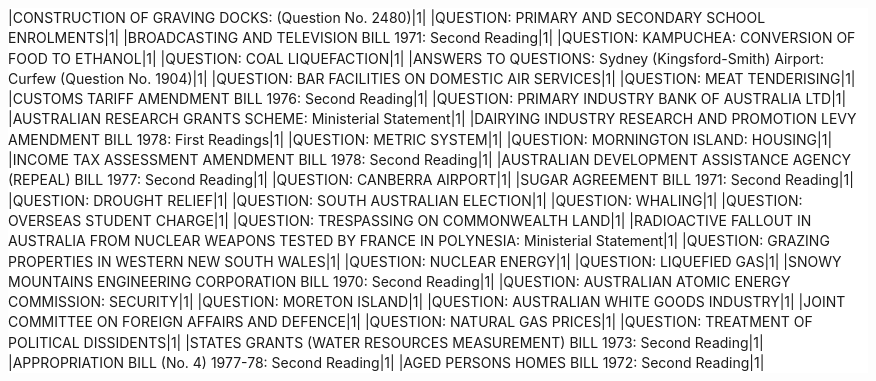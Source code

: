 |CONSTRUCTION OF GRAVING DOCKS: (Question No. 2480)|1|
|QUESTION: PRIMARY AND SECONDARY SCHOOL ENROLMENTS|1|
|BROADCASTING AND TELEVISION BILL 1971: Second Reading|1|
|QUESTION: KAMPUCHEA: CONVERSION OF FOOD TO ETHANOL|1|
|QUESTION: COAL LIQUEFACTION|1|
|ANSWERS TO QUESTIONS: Sydney (Kingsford-Smith) Airport: Curfew (Question No. 1904)|1|
|QUESTION: BAR FACILITIES ON DOMESTIC AIR SERVICES|1|
|QUESTION: MEAT TENDERISING|1|
|CUSTOMS TARIFF AMENDMENT BILL 1976: Second Reading|1|
|QUESTION: PRIMARY INDUSTRY BANK OF AUSTRALIA LTD|1|
|AUSTRALIAN RESEARCH GRANTS SCHEME: Ministerial Statement|1|
|DAIRYING INDUSTRY RESEARCH AND PROMOTION LEVY AMENDMENT BILL 1978: First Readings|1|
|QUESTION: METRIC SYSTEM|1|
|QUESTION: MORNINGTON ISLAND: HOUSING|1|
|INCOME TAX ASSESSMENT AMENDMENT BILL 1978: Second Reading|1|
|AUSTRALIAN DEVELOPMENT ASSISTANCE AGENCY (REPEAL) BILL 1977: Second Reading|1|
|QUESTION: CANBERRA AIRPORT|1|
|SUGAR AGREEMENT BILL 1971: Second Reading|1|
|QUESTION: DROUGHT RELIEF|1|
|QUESTION: SOUTH AUSTRALIAN ELECTION|1|
|QUESTION: WHALING|1|
|QUESTION: OVERSEAS STUDENT CHARGE|1|
|QUESTION: TRESPASSING ON COMMONWEALTH LAND|1|
|RADIOACTIVE FALLOUT IN AUSTRALIA FROM NUCLEAR WEAPONS TESTED BY FRANCE IN POLYNESIA: Ministerial Statement|1|
|QUESTION: GRAZING PROPERTIES IN WESTERN NEW SOUTH WALES|1|
|QUESTION: NUCLEAR ENERGY|1|
|QUESTION: LIQUEFIED GAS|1|
|SNOWY MOUNTAINS ENGINEERING CORPORATION BILL 1970: Second Reading|1|
|QUESTION: AUSTRALIAN ATOMIC ENERGY COMMISSION: SECURITY|1|
|QUESTION: MORETON ISLAND|1|
|QUESTION: AUSTRALIAN WHITE GOODS INDUSTRY|1|
|JOINT COMMITTEE ON FOREIGN AFFAIRS AND DEFENCE|1|
|QUESTION: NATURAL GAS PRICES|1|
|QUESTION: TREATMENT OF POLITICAL DISSIDENTS|1|
|STATES GRANTS (WATER RESOURCES MEASUREMENT) BILL 1973: Second Reading|1|
|APPROPRIATION BILL (No. 4) 1977-78: Second Reading|1|
|AGED PERSONS HOMES BILL 1972: Second Reading|1|